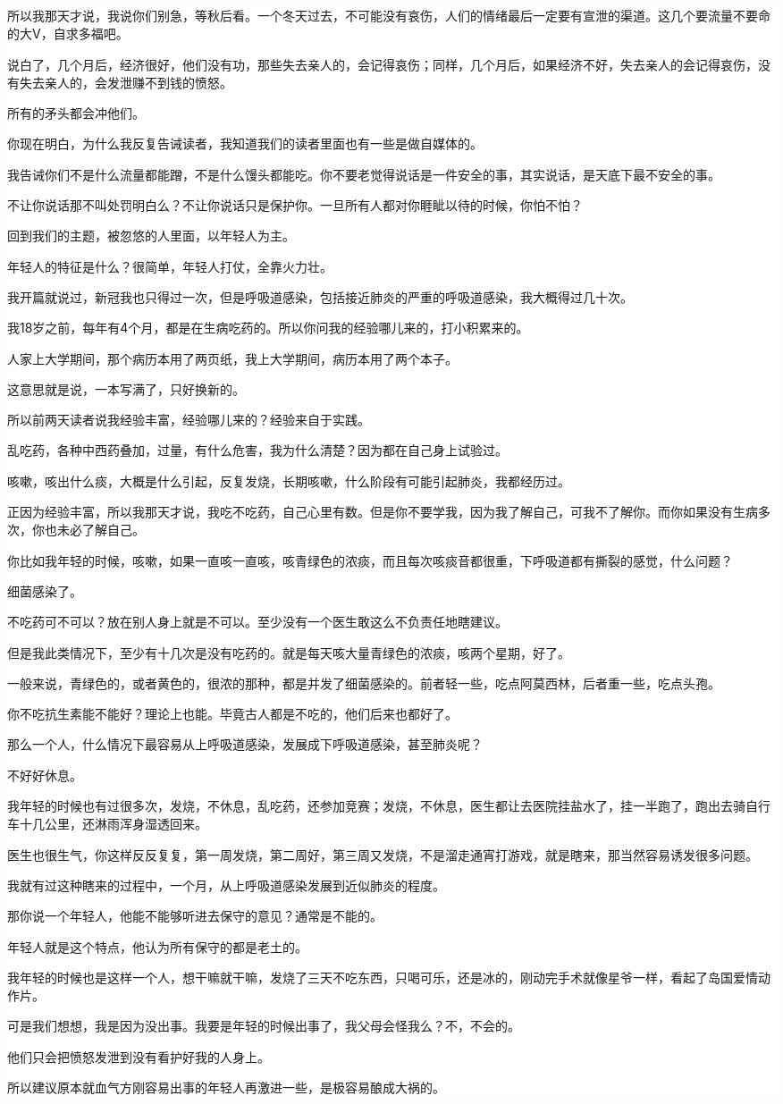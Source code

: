 所以我那天才说，我说你们别急，等秋后看。一个冬天过去，不可能没有哀伤，人们的情绪最后一定要有宣泄的渠道。这几个要流量不要命的大V，自求多福吧。

说白了，几个月后，经济很好，他们没有功，那些失去亲人的，会记得哀伤；同样，几个月后，如果经济不好，失去亲人的会记得哀伤，没有失去亲人的，会发泄赚不到钱的愤怒。

所有的矛头都会冲他们。

你现在明白，为什么我反复告诫读者，我知道我们的读者里面也有一些是做自媒体的。

我告诫你们不是什么流量都能蹭，不是什么馒头都能吃。你不要老觉得说话是一件安全的事，其实说话，是天底下最不安全的事。

不让你说话那不叫处罚明白么？不让你说话只是保护你。一旦所有人都对你睚眦以待的时候，你怕不怕？

回到我们的主题，被忽悠的人里面，以年轻人为主。

年轻人的特征是什么？很简单，年轻人打仗，全靠火力壮。

我开篇就说过，新冠我也只得过一次，但是呼吸道感染，包括接近肺炎的严重的呼吸道感染，我大概得过几十次。

我18岁之前，每年有4个月，都是在生病吃药的。所以你问我的经验哪儿来的，打小积累来的。

人家上大学期间，那个病历本用了两页纸，我上大学期间，病历本用了两个本子。

这意思就是说，一本写满了，只好换新的。

所以前两天读者说我经验丰富，经验哪儿来的？经验来自于实践。

乱吃药，各种中西药叠加，过量，有什么危害，我为什么清楚？因为都在自己身上试验过。

咳嗽，咳出什么痰，大概是什么引起，反复发烧，长期咳嗽，什么阶段有可能引起肺炎，我都经历过。

正因为经验丰富，所以我那天才说，我吃不吃药，自己心里有数。但是你不要学我，因为我了解自己，可我不了解你。而你如果没有生病多次，你也未必了解自己。

你比如我年轻的时候，咳嗽，如果一直咳一直咳，咳青绿色的浓痰，而且每次咳痰音都很重，下呼吸道都有撕裂的感觉，什么问题？

细菌感染了。

不吃药可不可以？放在别人身上就是不可以。至少没有一个医生敢这么不负责任地瞎建议。

但是我此类情况下，至少有十几次是没有吃药的。就是每天咳大量青绿色的浓痰，咳两个星期，好了。

一般来说，青绿色的，或者黄色的，很浓的那种，都是并发了细菌感染的。前者轻一些，吃点阿莫西林，后者重一些，吃点头孢。

你不吃抗生素能不能好？理论上也能。毕竟古人都是不吃的，他们后来也都好了。

那么一个人，什么情况下最容易从上呼吸道感染，发展成下呼吸道感染，甚至肺炎呢？

不好好休息。

我年轻的时候也有过很多次，发烧，不休息，乱吃药，还参加竞赛；发烧，不休息，医生都让去医院挂盐水了，挂一半跑了，跑出去骑自行车十几公里，还淋雨浑身湿透回来。

医生也很生气，你这样反反复复，第一周发烧，第二周好，第三周又发烧，不是溜走通宵打游戏，就是瞎来，那当然容易诱发很多问题。

我就有过这种瞎来的过程中，一个月，从上呼吸道感染发展到近似肺炎的程度。

那你说一个年轻人，他能不能够听进去保守的意见？通常是不能的。

年轻人就是这个特点，他认为所有保守的都是老土的。

我年轻的时候也是这样一个人，想干嘛就干嘛，发烧了三天不吃东西，只喝可乐，还是冰的，刚动完手术就像星爷一样，看起了岛国爱情动作片。

可是我们想想，我是因为没出事。我要是年轻的时候出事了，我父母会怪我么？不，不会的。

他们只会把愤怒发泄到没有看护好我的人身上。

所以建议原本就血气方刚容易出事的年轻人再激进一些，是极容易酿成大祸的。
